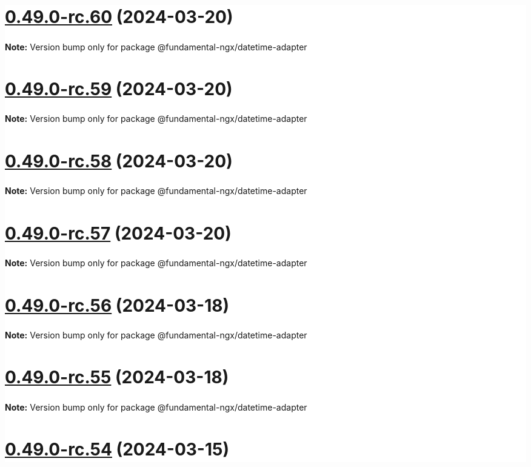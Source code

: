 
# [0.49.0-rc.60](https://github.com/SAP/fundamental-ngx/compare/v0.49.0-rc.59...v0.49.0-rc.60) (2024-03-20)

**Note:** Version bump only for package @fundamental-ngx/datetime-adapter





# [0.49.0-rc.59](https://github.com/SAP/fundamental-ngx/compare/v0.49.0-rc.58...v0.49.0-rc.59) (2024-03-20)

**Note:** Version bump only for package @fundamental-ngx/datetime-adapter





# [0.49.0-rc.58](https://github.com/SAP/fundamental-ngx/compare/v0.49.0-rc.57...v0.49.0-rc.58) (2024-03-20)

**Note:** Version bump only for package @fundamental-ngx/datetime-adapter





# [0.49.0-rc.57](https://github.com/SAP/fundamental-ngx/compare/v0.49.0-rc.56...v0.49.0-rc.57) (2024-03-20)

**Note:** Version bump only for package @fundamental-ngx/datetime-adapter





# [0.49.0-rc.56](https://github.com/SAP/fundamental-ngx/compare/v0.49.0-rc.55...v0.49.0-rc.56) (2024-03-18)

**Note:** Version bump only for package @fundamental-ngx/datetime-adapter





# [0.49.0-rc.55](https://github.com/SAP/fundamental-ngx/compare/v0.49.0-rc.54...v0.49.0-rc.55) (2024-03-18)

**Note:** Version bump only for package @fundamental-ngx/datetime-adapter





# [0.49.0-rc.54](https://github.com/SAP/fundamental-ngx/compare/v0.49.0-rc.53...v0.49.0-rc.54) (2024-03-15)

